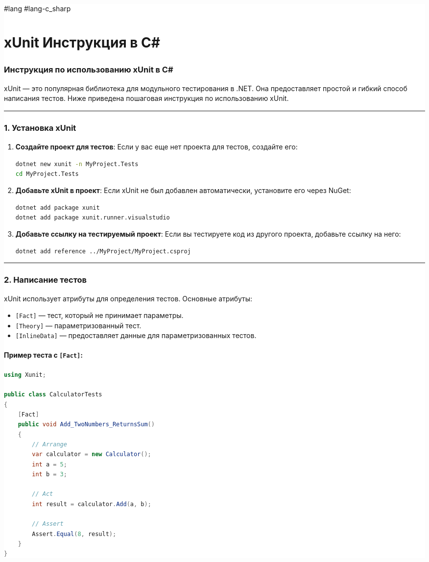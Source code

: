 #lang #lang-c_sharp 

# xUnit Инструкция в C#

### Инструкция по использованию xUnit в C#

xUnit — это популярная библиотека для модульного тестирования в .NET. Она предоставляет простой и гибкий способ написания тестов. Ниже приведена пошаговая инструкция по использованию xUnit.

---

### 1. Установка xUnit

1. **Создайте проект для тестов**: Если у вас еще нет проекта для тестов, создайте его:
   ```bash
   dotnet new xunit -n MyProject.Tests
   cd MyProject.Tests
   ```

2. **Добавьте xUnit в проект**: Если xUnit не был добавлен автоматически, установите его через NuGet:
   ```bash
   dotnet add package xunit
   dotnet add package xunit.runner.visualstudio
   ```

3. **Добавьте ссылку на тестируемый проект**: Если вы тестируете код из другого проекта, добавьте ссылку на него:
   ```bash
   dotnet add reference ../MyProject/MyProject.csproj
   ```

---

### 2. Написание тестов

xUnit использует атрибуты для определения тестов. Основные атрибуты:
- `[Fact]` — тест, который не принимает параметры.
- `[Theory]` — параметризованный тест.
- `[InlineData]` — предоставляет данные для параметризованных тестов.

#### Пример теста с `[Fact]`:
```csharp
using Xunit;

public class CalculatorTests
{
    [Fact]
    public void Add_TwoNumbers_ReturnsSum()
    {
        // Arrange
        var calculator = new Calculator();
        int a = 5;
        int b = 3;

        // Act
        int result = calculator.Add(a, b);

        // Assert
        Assert.Equal(8, result);
    }
}
```
